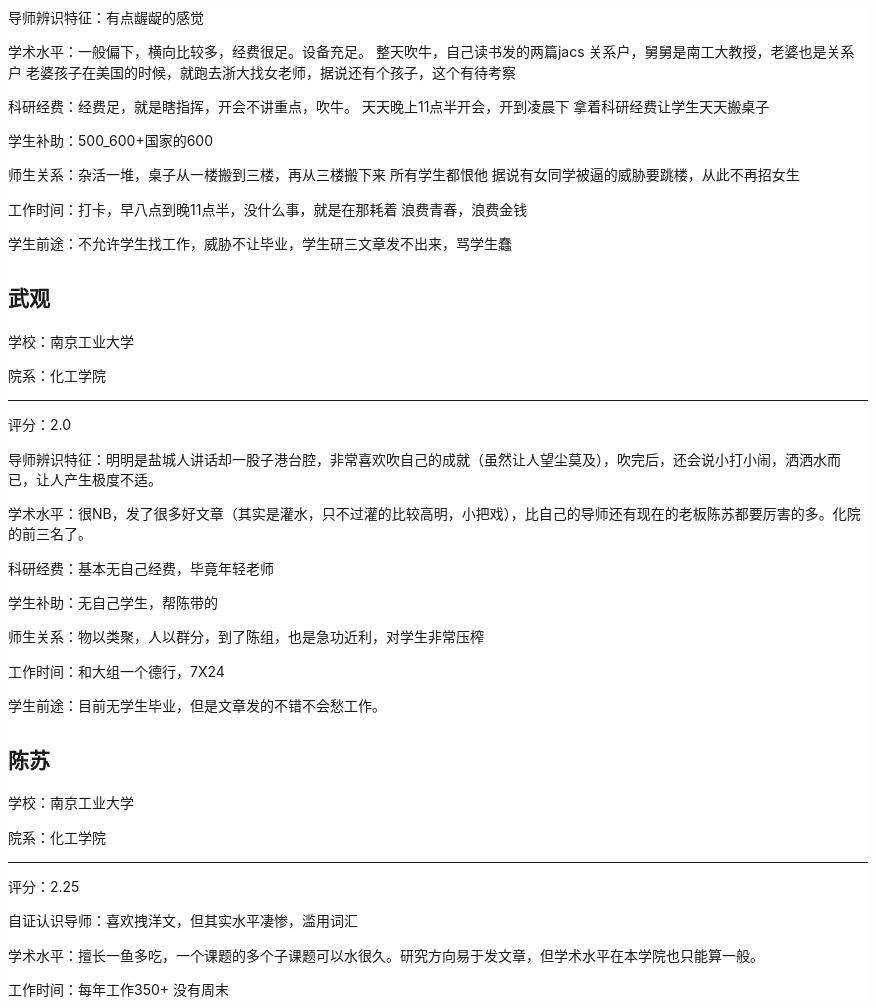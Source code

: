 导师辨识特征：有点龌龊的感觉

学术水平：一般偏下，横向比较多，经费很足。设备充足。
整天吹牛，自己读书发的两篇jacs
关系户，舅舅是南工大教授，老婆也是关系户
老婆孩子在美国的时候，就跑去浙大找女老师，据说还有个孩子，这个有待考察

科研经费：经费足，就是瞎指挥，开会不讲重点，吹牛。
天天晚上11点半开会，开到凌晨下
拿着科研经费让学生天天搬桌子

学生补助：500_600+国家的600

师生关系：杂活一堆，桌子从一楼搬到三楼，再从三楼搬下来
所有学生都恨他
据说有女同学被逼的威胁要跳楼，从此不再招女生

工作时间：打卡，早八点到晚11点半，没什么事，就是在那耗着
浪费青春，浪费金钱

学生前途：不允许学生找工作，威胁不让毕业，学生研三文章发不出来，骂学生蠢

## 武观

学校：南京工业大学

院系：化工学院

* * *

评分：2.0

导师辨识特征：明明是盐城人讲话却一股子港台腔，非常喜欢吹自己的成就（虽然让人望尘莫及），吹完后，还会说小打小闹，洒洒水而已，让人产生极度不适。

学术水平：很NB，发了很多好文章（其实是灌水，只不过灌的比较高明，小把戏），比自己的导师还有现在的老板陈苏都要厉害的多。化院的前三名了。

科研经费：基本无自己经费，毕竟年轻老师

学生补助：无自己学生，帮陈带的

师生关系：物以类聚，人以群分，到了陈组，也是急功近利，对学生非常压榨

工作时间：和大组一个德行，7X24

学生前途：目前无学生毕业，但是文章发的不错不会愁工作。

## 陈苏

学校：南京工业大学

院系：化工学院

* * *

评分：2.25

自证认识导师：喜欢拽洋文，但其实水平凄惨，滥用词汇

学术水平：擅长一鱼多吃，一个课题的多个子课题可以水很久。研究方向易于发文章，但学术水平在本学院也只能算一般。

工作时间：每年工作350+
没有周末
